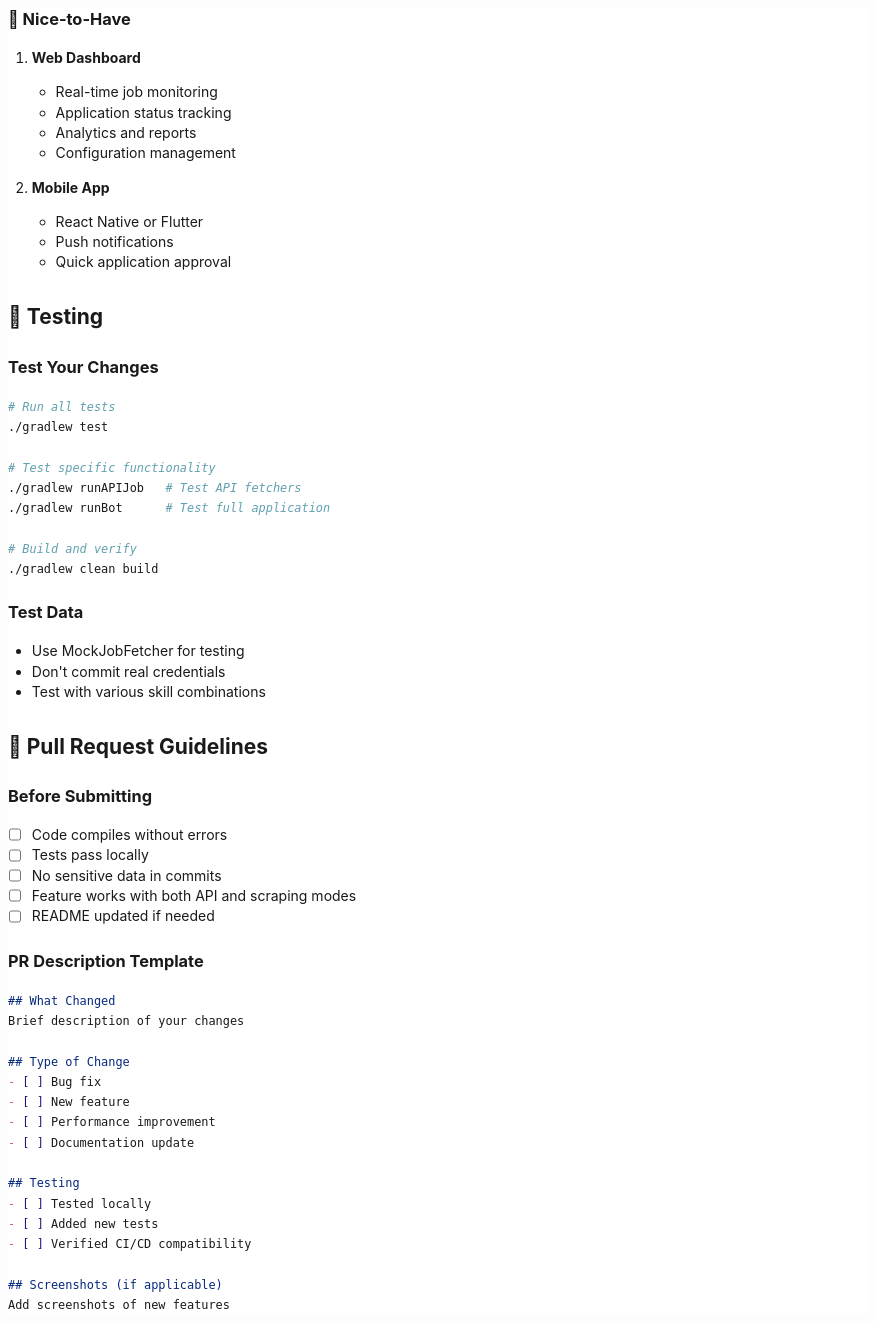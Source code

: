 ### 🎨 Nice-to-Have
1. **Web Dashboard**
   - Real-time job monitoring
   - Application status tracking
   - Analytics and reports
   - Configuration management

2. **Mobile App**
   - React Native or Flutter
   - Push notifications
   - Quick application approval

## 🧪 Testing

### Test Your Changes
```bash
# Run all tests
./gradlew test

# Test specific functionality
./gradlew runAPIJob   # Test API fetchers
./gradlew runBot      # Test full application

# Build and verify
./gradlew clean build
```

### Test Data
- Use MockJobFetcher for testing
- Don't commit real credentials
- Test with various skill combinations

## 📝 Pull Request Guidelines

### Before Submitting
- [ ] Code compiles without errors
- [ ] Tests pass locally
- [ ] No sensitive data in commits
- [ ] Feature works with both API and scraping modes
- [ ] README updated if needed

### PR Description Template
```markdown
## What Changed
Brief description of your changes

## Type of Change
- [ ] Bug fix
- [ ] New feature
- [ ] Performance improvement
- [ ] Documentation update

## Testing
- [ ] Tested locally
- [ ] Added new tests
- [ ] Verified CI/CD compatibility

## Screenshots (if applicable)
Add screenshots of new features
```

